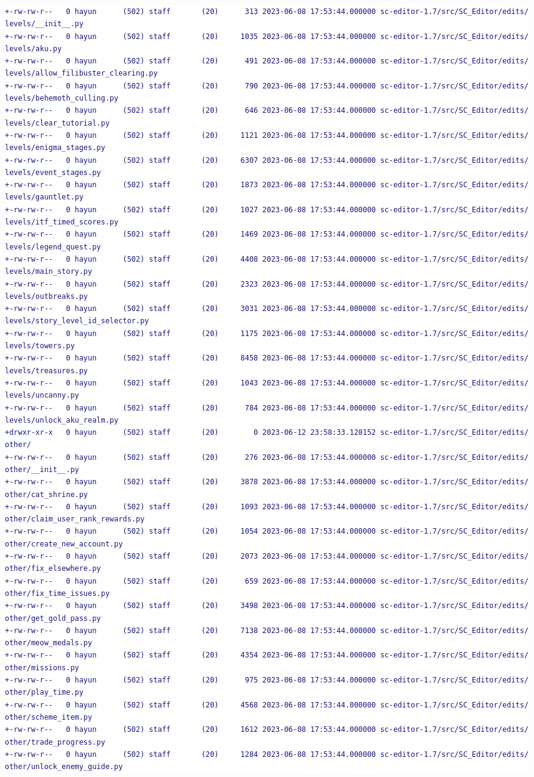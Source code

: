 ```diff
+-rw-rw-r--   0 hayun      (502) staff       (20)      313 2023-06-08 17:53:44.000000 sc-editor-1.7/src/SC_Editor/edits/levels/__init__.py
+-rw-rw-r--   0 hayun      (502) staff       (20)     1035 2023-06-08 17:53:44.000000 sc-editor-1.7/src/SC_Editor/edits/levels/aku.py
+-rw-rw-r--   0 hayun      (502) staff       (20)      491 2023-06-08 17:53:44.000000 sc-editor-1.7/src/SC_Editor/edits/levels/allow_filibuster_clearing.py
+-rw-rw-r--   0 hayun      (502) staff       (20)      790 2023-06-08 17:53:44.000000 sc-editor-1.7/src/SC_Editor/edits/levels/behemoth_culling.py
+-rw-rw-r--   0 hayun      (502) staff       (20)      646 2023-06-08 17:53:44.000000 sc-editor-1.7/src/SC_Editor/edits/levels/clear_tutorial.py
+-rw-rw-r--   0 hayun      (502) staff       (20)     1121 2023-06-08 17:53:44.000000 sc-editor-1.7/src/SC_Editor/edits/levels/enigma_stages.py
+-rw-rw-r--   0 hayun      (502) staff       (20)     6307 2023-06-08 17:53:44.000000 sc-editor-1.7/src/SC_Editor/edits/levels/event_stages.py
+-rw-rw-r--   0 hayun      (502) staff       (20)     1873 2023-06-08 17:53:44.000000 sc-editor-1.7/src/SC_Editor/edits/levels/gauntlet.py
+-rw-rw-r--   0 hayun      (502) staff       (20)     1027 2023-06-08 17:53:44.000000 sc-editor-1.7/src/SC_Editor/edits/levels/itf_timed_scores.py
+-rw-rw-r--   0 hayun      (502) staff       (20)     1469 2023-06-08 17:53:44.000000 sc-editor-1.7/src/SC_Editor/edits/levels/legend_quest.py
+-rw-rw-r--   0 hayun      (502) staff       (20)     4408 2023-06-08 17:53:44.000000 sc-editor-1.7/src/SC_Editor/edits/levels/main_story.py
+-rw-rw-r--   0 hayun      (502) staff       (20)     2323 2023-06-08 17:53:44.000000 sc-editor-1.7/src/SC_Editor/edits/levels/outbreaks.py
+-rw-rw-r--   0 hayun      (502) staff       (20)     3031 2023-06-08 17:53:44.000000 sc-editor-1.7/src/SC_Editor/edits/levels/story_level_id_selector.py
+-rw-rw-r--   0 hayun      (502) staff       (20)     1175 2023-06-08 17:53:44.000000 sc-editor-1.7/src/SC_Editor/edits/levels/towers.py
+-rw-rw-r--   0 hayun      (502) staff       (20)     8458 2023-06-08 17:53:44.000000 sc-editor-1.7/src/SC_Editor/edits/levels/treasures.py
+-rw-rw-r--   0 hayun      (502) staff       (20)     1043 2023-06-08 17:53:44.000000 sc-editor-1.7/src/SC_Editor/edits/levels/uncanny.py
+-rw-rw-r--   0 hayun      (502) staff       (20)      784 2023-06-08 17:53:44.000000 sc-editor-1.7/src/SC_Editor/edits/levels/unlock_aku_realm.py
+drwxr-xr-x   0 hayun      (502) staff       (20)        0 2023-06-12 23:58:33.128152 sc-editor-1.7/src/SC_Editor/edits/other/
+-rw-rw-r--   0 hayun      (502) staff       (20)      276 2023-06-08 17:53:44.000000 sc-editor-1.7/src/SC_Editor/edits/other/__init__.py
+-rw-rw-r--   0 hayun      (502) staff       (20)     3878 2023-06-08 17:53:44.000000 sc-editor-1.7/src/SC_Editor/edits/other/cat_shrine.py
+-rw-rw-r--   0 hayun      (502) staff       (20)     1093 2023-06-08 17:53:44.000000 sc-editor-1.7/src/SC_Editor/edits/other/claim_user_rank_rewards.py
+-rw-rw-r--   0 hayun      (502) staff       (20)     1054 2023-06-08 17:53:44.000000 sc-editor-1.7/src/SC_Editor/edits/other/create_new_account.py
+-rw-rw-r--   0 hayun      (502) staff       (20)     2073 2023-06-08 17:53:44.000000 sc-editor-1.7/src/SC_Editor/edits/other/fix_elsewhere.py
+-rw-rw-r--   0 hayun      (502) staff       (20)      659 2023-06-08 17:53:44.000000 sc-editor-1.7/src/SC_Editor/edits/other/fix_time_issues.py
+-rw-rw-r--   0 hayun      (502) staff       (20)     3498 2023-06-08 17:53:44.000000 sc-editor-1.7/src/SC_Editor/edits/other/get_gold_pass.py
+-rw-rw-r--   0 hayun      (502) staff       (20)     7138 2023-06-08 17:53:44.000000 sc-editor-1.7/src/SC_Editor/edits/other/meow_medals.py
+-rw-rw-r--   0 hayun      (502) staff       (20)     4354 2023-06-08 17:53:44.000000 sc-editor-1.7/src/SC_Editor/edits/other/missions.py
+-rw-rw-r--   0 hayun      (502) staff       (20)      975 2023-06-08 17:53:44.000000 sc-editor-1.7/src/SC_Editor/edits/other/play_time.py
+-rw-rw-r--   0 hayun      (502) staff       (20)     4568 2023-06-08 17:53:44.000000 sc-editor-1.7/src/SC_Editor/edits/other/scheme_item.py
+-rw-rw-r--   0 hayun      (502) staff       (20)     1612 2023-06-08 17:53:44.000000 sc-editor-1.7/src/SC_Editor/edits/other/trade_progress.py
+-rw-rw-r--   0 hayun      (502) staff       (20)     1284 2023-06-08 17:53:44.000000 sc-editor-1.7/src/SC_Editor/edits/other/unlock_enemy_guide.py
```